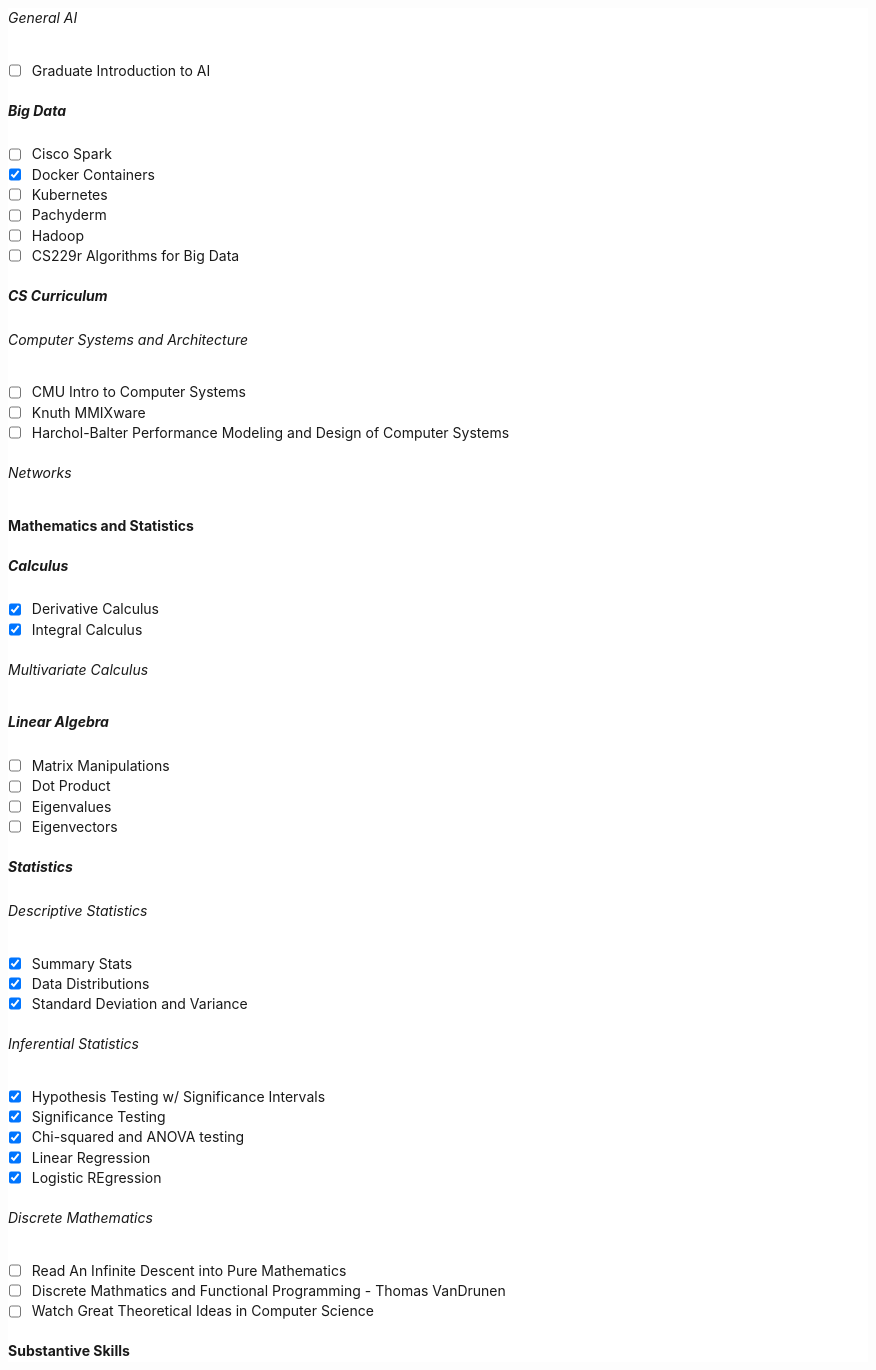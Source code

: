 ###### General AI ######
- [ ] Graduate Introduction to AI

##### Big Data
- [ ] Cisco Spark
- [x] Docker Containers
- [ ] Kubernetes
- [ ] Pachyderm 
- [ ] Hadoop
- [ ] CS229r Algorithms for Big Data

##### CS Curriculum #####

###### Computer Systems and Architecture ######
- [ ] CMU Intro to Computer Systems
- [ ] Knuth MMIXware
- [ ] Harchol-Balter Performance Modeling and Design of Computer Systems

###### Networks ######

#### Mathematics and Statistics
##### Calculus
- [x] Derivative Calculus
- [x] Integral Calculus 

###### Multivariate Calculus

##### Linear Algebra
- [ ] Matrix Manipulations
- [ ] Dot Product
- [ ] Eigenvalues
- [ ] Eigenvectors

##### Statistics

###### Descriptive Statistics

- [x] Summary Stats
- [x] Data Distributions
- [x] Standard Deviation and Variance

###### Inferential Statistics

- [x] Hypothesis Testing w/ Significance Intervals
- [x] Significance Testing
- [x] Chi-squared and ANOVA testing
- [x] Linear Regression
- [x] Logistic REgression

###### Discrete Mathematics ######
- [ ] Read An Infinite Descent into Pure Mathematics
- [ ] Discrete Mathmatics and Functional Programming - Thomas VanDrunen
- [ ] Watch Great Theoretical Ideas in Computer Science 
#### Substantive Skills
